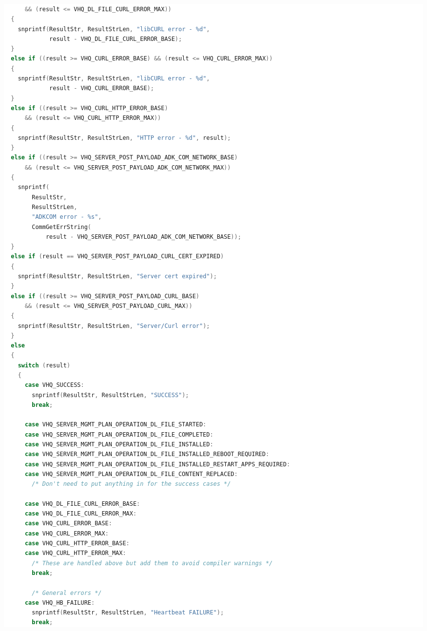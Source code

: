 ```cpp
      && (result <= VHQ_DL_FILE_CURL_ERROR_MAX))
  {
    snprintf(ResultStr, ResultStrLen, "libCURL error - %d",
             result - VHQ_DL_FILE_CURL_ERROR_BASE);
  }
  else if ((result >= VHQ_CURL_ERROR_BASE) && (result <= VHQ_CURL_ERROR_MAX))
  {
    snprintf(ResultStr, ResultStrLen, "libCURL error - %d",
             result - VHQ_CURL_ERROR_BASE);
  }
  else if ((result >= VHQ_CURL_HTTP_ERROR_BASE)
      && (result <= VHQ_CURL_HTTP_ERROR_MAX))
  {
    snprintf(ResultStr, ResultStrLen, "HTTP error - %d", result);
  }
  else if ((result >= VHQ_SERVER_POST_PAYLOAD_ADK_COM_NETWORK_BASE)
      && (result <= VHQ_SERVER_POST_PAYLOAD_ADK_COM_NETWORK_MAX))
  {
    snprintf(
        ResultStr,
        ResultStrLen,
        "ADKCOM error - %s",
        CommGetErrString(
            result - VHQ_SERVER_POST_PAYLOAD_ADK_COM_NETWORK_BASE));
  }
  else if (result == VHQ_SERVER_POST_PAYLOAD_CURL_CERT_EXPIRED)
  {
    snprintf(ResultStr, ResultStrLen, "Server cert expired");
  }
  else if ((result >= VHQ_SERVER_POST_PAYLOAD_CURL_BASE)
      && (result <= VHQ_SERVER_POST_PAYLOAD_CURL_MAX))
  {
    snprintf(ResultStr, ResultStrLen, "Server/Curl error");
  }
  else
  {
    switch (result)
    {
      case VHQ_SUCCESS:
        snprintf(ResultStr, ResultStrLen, "SUCCESS");
        break;

      case VHQ_SERVER_MGMT_PLAN_OPERATION_DL_FILE_STARTED:
      case VHQ_SERVER_MGMT_PLAN_OPERATION_DL_FILE_COMPLETED:
      case VHQ_SERVER_MGMT_PLAN_OPERATION_DL_FILE_INSTALLED:
      case VHQ_SERVER_MGMT_PLAN_OPERATION_DL_FILE_INSTALLED_REBOOT_REQUIRED:
      case VHQ_SERVER_MGMT_PLAN_OPERATION_DL_FILE_INSTALLED_RESTART_APPS_REQUIRED:
      case VHQ_SERVER_MGMT_PLAN_OPERATION_DL_FILE_CONTENT_REPLACED:
        /* Don't need to put anything in for the success cases */

      case VHQ_DL_FILE_CURL_ERROR_BASE:
      case VHQ_DL_FILE_CURL_ERROR_MAX:
      case VHQ_CURL_ERROR_BASE:
      case VHQ_CURL_ERROR_MAX:
      case VHQ_CURL_HTTP_ERROR_BASE:
      case VHQ_CURL_HTTP_ERROR_MAX:
        /* These are handled above but add them to avoid compiler warnings */
        break;

        /* General errors */
      case VHQ_HB_FAILURE:
        snprintf(ResultStr, ResultStrLen, "Heartbeat FAILURE");
        break;
```